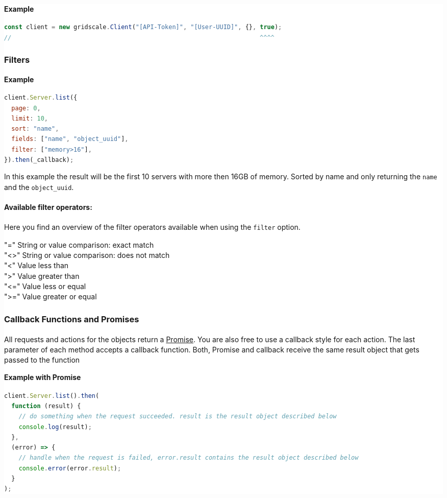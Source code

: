 **Example**

```js
const client = new gridscale.Client("[API-Token]", "[User-UUID]", {}, true);
//                                                                    ^^^^
```

### Filters 
**Example**

```js
client.Server.list({
  page: 0,
  limit: 10,
  sort: "name",
  fields: ["name", "object_uuid"],
  filter: ["memory>16"],
}).then(_callback);
```

In this example the result will be the first 10 servers with more then 16GB of memory. Sorted by name and only returning the `name` and the `object_uuid`.

#### Available filter operators:

Here you find an overview of the filter operators available when using the `filter` option.

"=" String or value comparison: exact match  
"<>" String or value comparison: does not match  
"<" Value less than  
">" Value greater than  
"<=" Value less or equal  
">=" Value greater or equal

### Callback Functions and Promises

All requests and actions for the objects return a [Promise](https://developer.mozilla.org/en-US/docs/Web/JavaScript/Reference/Global_Objects/Promise). You are also free to use a callback style for each action. The last parameter of each method accepts a callback function. Both, Promise and callback receive the same result object that gets passed to the function

**Example with Promise**

```js
client.Server.list().then(
  function (result) {
    // do something when the request succeeded. result is the result object described below
    console.log(result);
  },
  (error) => {
    // handle when the request is failed, error.result contains the result object described below
    console.error(error.result);
  }
);
```
